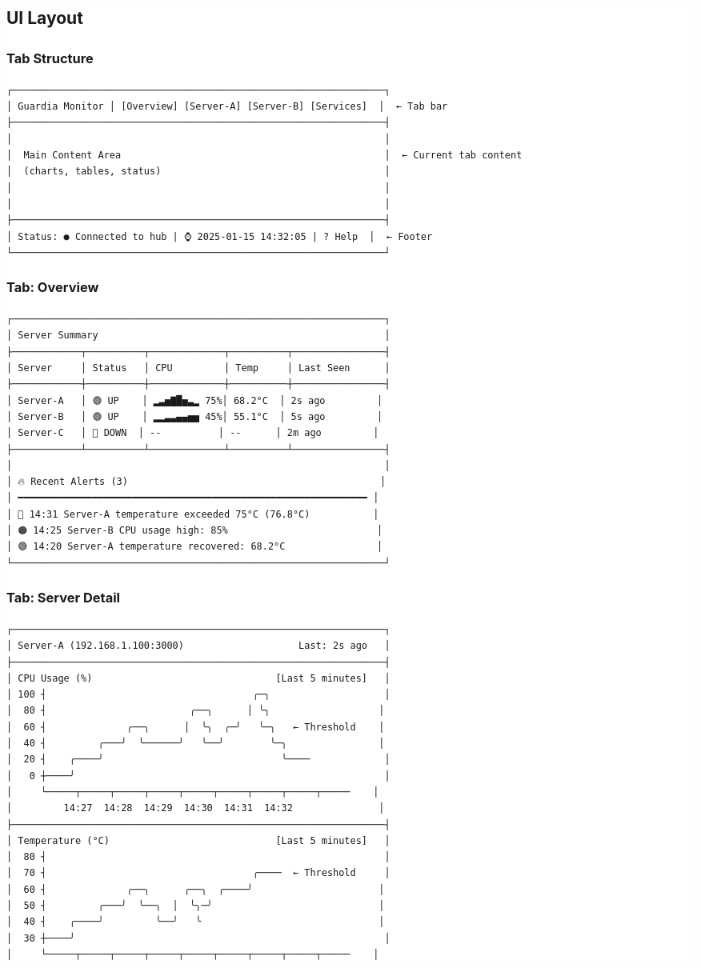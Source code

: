 
## UI Layout

### Tab Structure

```
┌─────────────────────────────────────────────────────────────────┐
│ Guardia Monitor │ [Overview] [Server-A] [Server-B] [Services]  │  ← Tab bar
├─────────────────────────────────────────────────────────────────┤
│                                                                 │
│  Main Content Area                                              │  ← Current tab content
│  (charts, tables, status)                                       │
│                                                                 │
│                                                                 │
├─────────────────────────────────────────────────────────────────┤
│ Status: ● Connected to hub | ⌚ 2025-01-15 14:32:05 | ? Help  │  ← Footer
└─────────────────────────────────────────────────────────────────┘
```

### Tab: Overview

```
┌─────────────────────────────────────────────────────────────────┐
│ Server Summary                                                  │
├────────────┬──────────┬─────────────┬──────────┬────────────────┤
│ Server     │ Status   │ CPU         │ Temp     │ Last Seen      │
├────────────┼──────────┼─────────────┼──────────┼────────────────┤
│ Server-A   │ 🟢 UP    │ ▂▃▅▇█▅▃▂ 75%│ 68.2°C  │ 2s ago         │
│ Server-B   │ 🟢 UP    │ ▂▂▃▃▄▄▅▅ 45%│ 55.1°C  │ 5s ago         │
│ Server-C   │ 🔴 DOWN  │ --          │ --      │ 2m ago         │
├────────────┴──────────┴─────────────┴──────────┴────────────────┤
│                                                                 │
│ 🔥 Recent Alerts (3)                                            │
│ ━━━━━━━━━━━━━━━━━━━━━━━━━━━━━━━━━━━━━━━━━━━━━━━━━━━━━━━━━━━━━ │
│ 🔴 14:31 Server-A temperature exceeded 75°C (76.8°C)           │
│ 🟠 14:25 Server-B CPU usage high: 85%                          │
│ 🟢 14:20 Server-A temperature recovered: 68.2°C                │
└─────────────────────────────────────────────────────────────────┘
```

### Tab: Server Detail

```
┌─────────────────────────────────────────────────────────────────┐
│ Server-A (192.168.1.100:3000)                    Last: 2s ago   │
├─────────────────────────────────────────────────────────────────┤
│ CPU Usage (%)                                [Last 5 minutes]   │
│ 100 ┤                                    ╭─╮                    │
│  80 ┤                         ╭──╮      │ ╰╮                   │
│  60 ┤              ╭──╮      │  ╰╮  ╭─╯   ╰─╮   ← Threshold    │
│  40 ┤         ╭───╯  ╰──────╯   ╰──╯        ╰─╮                │
│  20 ┤    ╭────╯                               ╰────             │
│   0 ┼────╯                                                      │
│     └─────┬─────┬─────┬─────┬─────┬─────┬─────┬─────┬─────    │
│         14:27  14:28  14:29  14:30  14:31  14:32               │
├─────────────────────────────────────────────────────────────────┤
│ Temperature (°C)                             [Last 5 minutes]   │
│  80 ┤                                                           │
│  70 ┤                                    ╭────  ← Threshold     │
│  60 ┤              ╭──╮      ╭──╮  ╭────╯                      │
│  50 ┤         ╭───╯  ╰──╮  │  ╰╮─╯                             │
│  40 ┤    ╭────╯         ╰──╯   ╰                               │
│  30 ┼────╯                                                      │
│     └─────┬─────┬─────┬─────┬─────┬─────┬─────┬─────┬─────    │
```